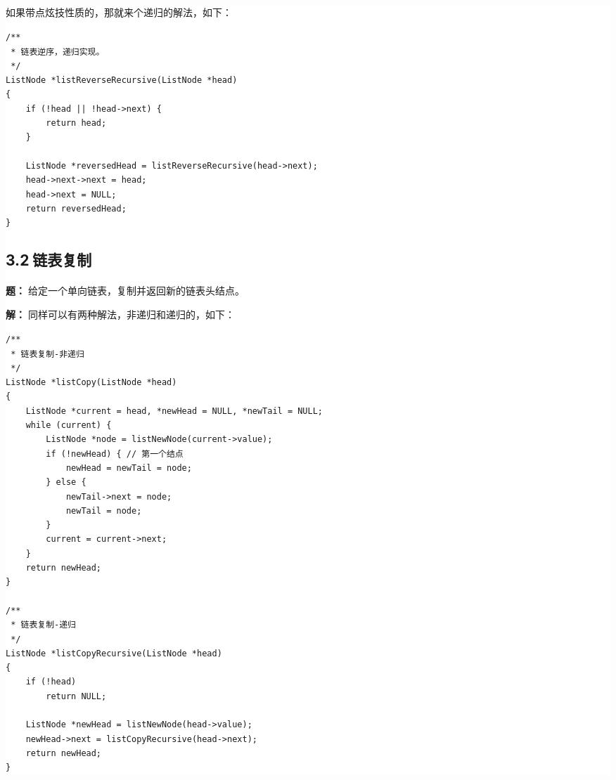 如果带点炫技性质的，那就来个递归的解法，如下：
	
```
/**
 * 链表逆序，递归实现。
 */
ListNode *listReverseRecursive(ListNode *head)
{
    if (!head || !head->next) {
        return head;
    }

    ListNode *reversedHead = listReverseRecursive(head->next);
    head->next->next = head;
    head->next = NULL;
    return reversedHead;
}
```

## 3.2 链表复制
**题：** 给定一个单向链表，复制并返回新的链表头结点。

**解：** 同样可以有两种解法，非递归和递归的，如下：

```
/**
 * 链表复制-非递归
 */
ListNode *listCopy(ListNode *head) 
{
    ListNode *current = head, *newHead = NULL, *newTail = NULL; 
    while (current) {
        ListNode *node = listNewNode(current->value);
        if (!newHead) { // 第一个结点
            newHead = newTail = node;
        } else {
            newTail->next = node;
            newTail = node;
        }
        current = current->next;
    }
    return newHead;
}
	
/**
 * 链表复制-递归
 */
ListNode *listCopyRecursive(ListNode *head)
{
    if (!head) 
        return NULL;
	
    ListNode *newHead = listNewNode(head->value);
    newHead->next = listCopyRecursive(head->next);
    return newHead;
}
```
